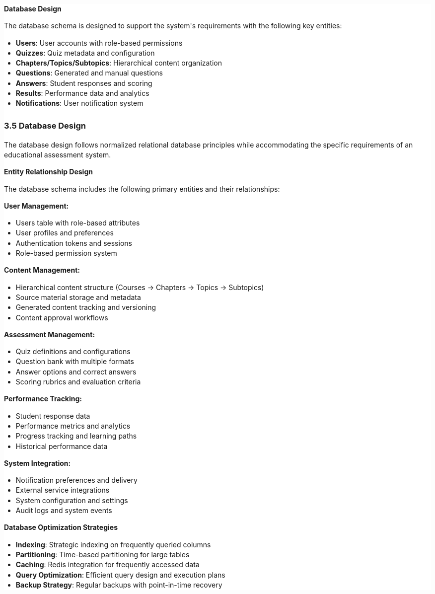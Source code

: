 **Database Design**

The database schema is designed to support the system's requirements with the following key entities:

- **Users**: User accounts with role-based permissions
- **Quizzes**: Quiz metadata and configuration
- **Chapters/Topics/Subtopics**: Hierarchical content organization
- **Questions**: Generated and manual questions
- **Answers**: Student responses and scoring
- **Results**: Performance data and analytics
- **Notifications**: User notification system

### 3.5 Database Design

The database design follows normalized relational database principles while accommodating the specific requirements of an educational assessment system.

**Entity Relationship Design**

The database schema includes the following primary entities and their relationships:

**User Management:**
- Users table with role-based attributes
- User profiles and preferences
- Authentication tokens and sessions
- Role-based permission system

**Content Management:**
- Hierarchical content structure (Courses → Chapters → Topics → Subtopics)
- Source material storage and metadata
- Generated content tracking and versioning
- Content approval workflows

**Assessment Management:**
- Quiz definitions and configurations
- Question bank with multiple formats
- Answer options and correct answers
- Scoring rubrics and evaluation criteria

**Performance Tracking:**
- Student response data
- Performance metrics and analytics
- Progress tracking and learning paths
- Historical performance data

**System Integration:**
- Notification preferences and delivery
- External service integrations
- System configuration and settings
- Audit logs and system events

**Database Optimization Strategies**

- **Indexing**: Strategic indexing on frequently queried columns
- **Partitioning**: Time-based partitioning for large tables
- **Caching**: Redis integration for frequently accessed data
- **Query Optimization**: Efficient query design and execution plans
- **Backup Strategy**: Regular backups with point-in-time recovery
